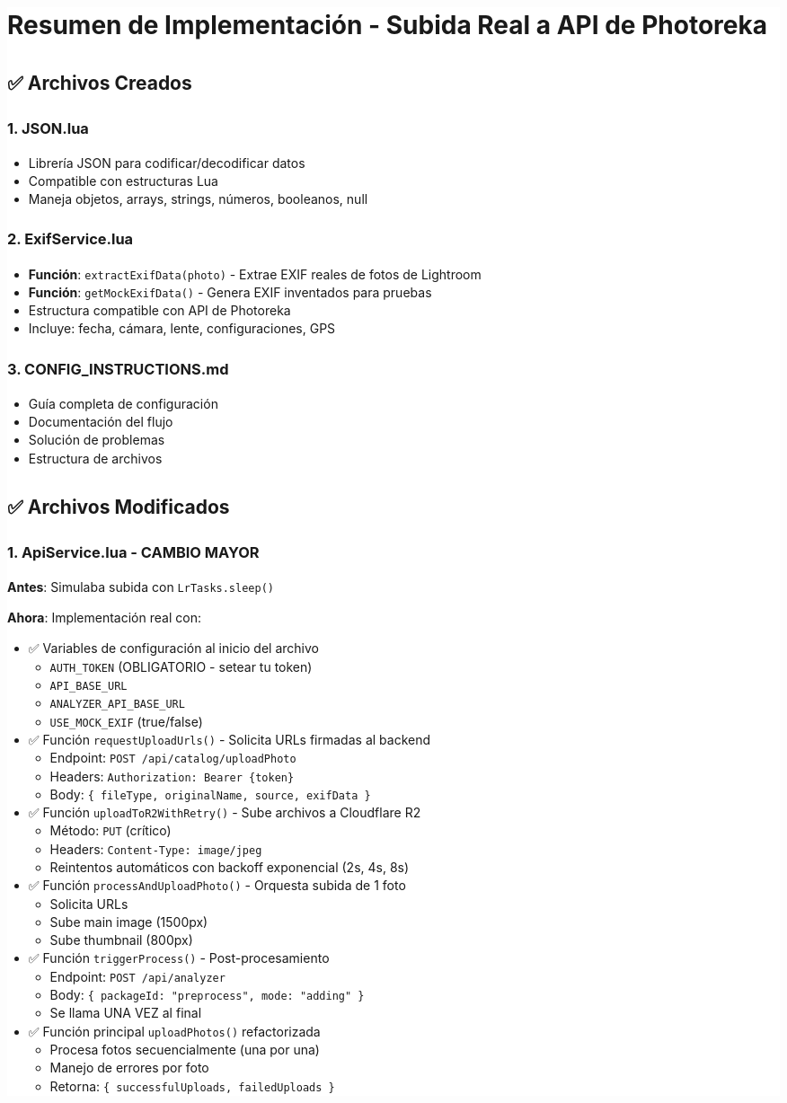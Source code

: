# Resumen de Implementación - Subida Real a API de Photoreka

## ✅ Archivos Creados

### 1. **JSON.lua**

- Librería JSON para codificar/decodificar datos
- Compatible con estructuras Lua
- Maneja objetos, arrays, strings, números, booleanos, null

### 2. **ExifService.lua**

- **Función**: `extractExifData(photo)` - Extrae EXIF reales de fotos de Lightroom
- **Función**: `getMockExifData()` - Genera EXIF inventados para pruebas
- Estructura compatible con API de Photoreka
- Incluye: fecha, cámara, lente, configuraciones, GPS

### 3. **CONFIG_INSTRUCTIONS.md**

- Guía completa de configuración
- Documentación del flujo
- Solución de problemas
- Estructura de archivos

## ✅ Archivos Modificados

### 1. **ApiService.lua** - CAMBIO MAYOR

**Antes**: Simulaba subida con `LrTasks.sleep()`

**Ahora**: Implementación real con:

- ✅ Variables de configuración al inicio del archivo
  - `AUTH_TOKEN` (OBLIGATORIO - setear tu token)
  - `API_BASE_URL`
  - `ANALYZER_API_BASE_URL`
  - `USE_MOCK_EXIF` (true/false)
- ✅ Función `requestUploadUrls()` - Solicita URLs firmadas al backend
  - Endpoint: `POST /api/catalog/uploadPhoto`
  - Headers: `Authorization: Bearer {token}`
  - Body: `{ fileType, originalName, source, exifData }`
- ✅ Función `uploadToR2WithRetry()` - Sube archivos a Cloudflare R2
  - Método: `PUT` (crítico)
  - Headers: `Content-Type: image/jpeg`
  - Reintentos automáticos con backoff exponencial (2s, 4s, 8s)
- ✅ Función `processAndUploadPhoto()` - Orquesta subida de 1 foto
  - Solicita URLs
  - Sube main image (1500px)
  - Sube thumbnail (800px)
- ✅ Función `triggerProcess()` - Post-procesamiento
  - Endpoint: `POST /api/analyzer`
  - Body: `{ packageId: "preprocess", mode: "adding" }`
  - Se llama UNA VEZ al final
- ✅ Función principal `uploadPhotos()` refactorizada
  - Procesa fotos secuencialmente (una por una)
  - Manejo de errores por foto
  - Retorna: `{ successfulUploads, failedUploads }`
